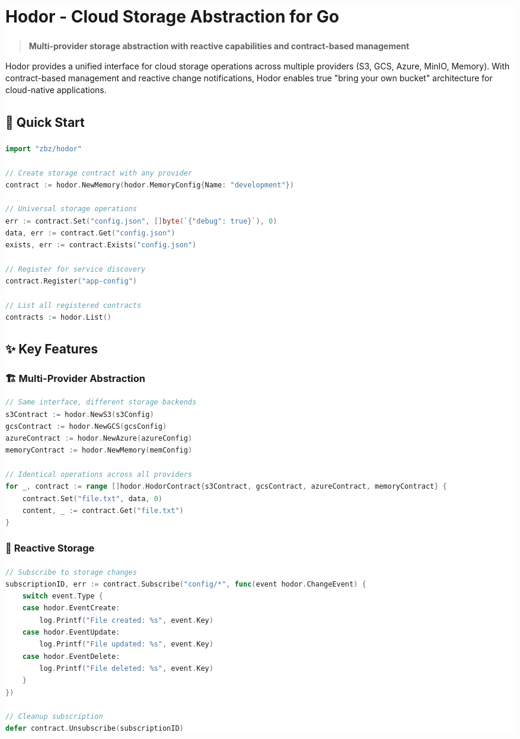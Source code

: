 # Hodor - Cloud Storage Abstraction for Go

> **Multi-provider storage abstraction with reactive capabilities and contract-based management**

Hodor provides a unified interface for cloud storage operations across multiple providers (S3, GCS, Azure, MinIO, Memory). With contract-based management and reactive change notifications, Hodor enables true "bring your own bucket" architecture for cloud-native applications.

## 🚀 Quick Start

```go
import "zbz/hodor"

// Create storage contract with any provider
contract := hodor.NewMemory(hodor.MemoryConfig{Name: "development"})

// Universal storage operations
err := contract.Set("config.json", []byte(`{"debug": true}`), 0)
data, err := contract.Get("config.json")
exists, err := contract.Exists("config.json")

// Register for service discovery
contract.Register("app-config")

// List all registered contracts
contracts := hodor.List()
```

## ✨ Key Features

### 🏗️ **Multi-Provider Abstraction**
```go
// Same interface, different storage backends
s3Contract := hodor.NewS3(s3Config)
gcsContract := hodor.NewGCS(gcsConfig)
azureContract := hodor.NewAzure(azureConfig)
memoryContract := hodor.NewMemory(memConfig)

// Identical operations across all providers
for _, contract := range []hodor.HodorContract{s3Contract, gcsContract, azureContract, memoryContract} {
    contract.Set("file.txt", data, 0)
    content, _ := contract.Get("file.txt")
}
```

### 🔄 **Reactive Storage**
```go
// Subscribe to storage changes
subscriptionID, err := contract.Subscribe("config/*", func(event hodor.ChangeEvent) {
    switch event.Type {
    case hodor.EventCreate:
        log.Printf("File created: %s", event.Key)
    case hodor.EventUpdate:
        log.Printf("File updated: %s", event.Key)
    case hodor.EventDelete:
        log.Printf("File deleted: %s", event.Key)
    }
})

// Cleanup subscription
defer contract.Unsubscribe(subscriptionID)
```